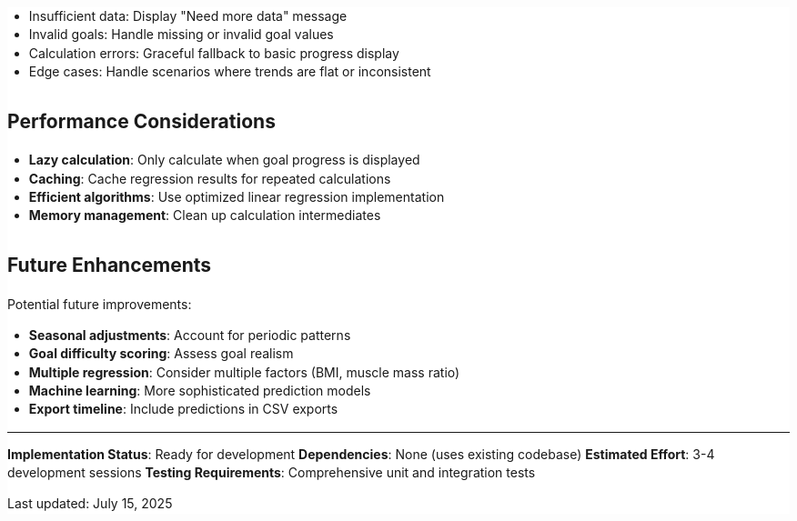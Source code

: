 - Insufficient data: Display "Need more data" message
- Invalid goals: Handle missing or invalid goal values
- Calculation errors: Graceful fallback to basic progress display
- Edge cases: Handle scenarios where trends are flat or inconsistent

## Performance Considerations

- **Lazy calculation**: Only calculate when goal progress is displayed
- **Caching**: Cache regression results for repeated calculations
- **Efficient algorithms**: Use optimized linear regression implementation
- **Memory management**: Clean up calculation intermediates

## Future Enhancements

Potential future improvements:
- **Seasonal adjustments**: Account for periodic patterns
- **Goal difficulty scoring**: Assess goal realism
- **Multiple regression**: Consider multiple factors (BMI, muscle mass ratio)
- **Machine learning**: More sophisticated prediction models
- **Export timeline**: Include predictions in CSV exports

---

**Implementation Status**: Ready for development
**Dependencies**: None (uses existing codebase)
**Estimated Effort**: 3-4 development sessions
**Testing Requirements**: Comprehensive unit and integration tests

Last updated: July 15, 2025
